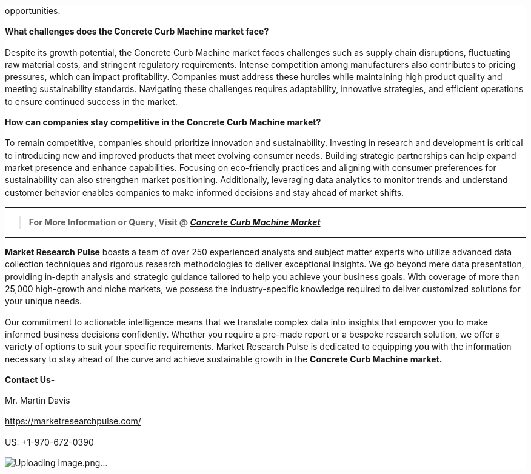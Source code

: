 opportunities.</p><p><strong>What challenges does the Concrete Curb Machine market face?</strong></p><p>Despite its growth potential, the Concrete Curb Machine market faces challenges such as supply chain disruptions, fluctuating raw material costs, and stringent regulatory requirements. Intense competition among manufacturers also contributes to pricing pressures, which can impact profitability. Companies must address these hurdles while maintaining high product quality and meeting sustainability standards. Navigating these challenges requires adaptability, innovative strategies, and efficient operations to ensure continued success in the market.</p><p><strong>How can companies stay competitive in the Concrete Curb Machine market?</strong></p><p>To remain competitive, companies should prioritize innovation and sustainability. Investing in research and development is critical to introducing new and improved products that meet evolving consumer needs. Building strategic partnerships can help expand market presence and enhance capabilities. Focusing on eco-friendly practices and aligning with consumer preferences for sustainability can also strengthen market positioning. Additionally, leveraging data analytics to monitor trends and understand customer behavior enables companies to make informed decisions and stay ahead of market shifts.</p><hr /><blockquote><p><strong>For More Information or Query, Visit @&nbsp;<em><a href="https://marketresearchpulse.com/report/61351/concrete-curb-machine-market?utm_source=Linkedin&utm_medium=0112">Concrete Curb Machine Market</a></em></strong></p></blockquote><hr /><p><strong>Market Research Pulse</strong> boasts a team of over 250 experienced analysts and subject matter experts who utilize advanced data collection techniques and rigorous research methodologies to deliver exceptional insights. We go beyond mere data presentation, providing in-depth analysis and strategic guidance tailored to help you achieve your business goals. With coverage of more than 25,000 high-growth and niche markets, we possess the industry-specific knowledge required to deliver customized solutions for your unique needs.</p><p>Our commitment to actionable intelligence means that we translate complex data into insights that empower you to make informed business decisions confidently. Whether you require a pre-made report or a bespoke research solution, we offer a variety of options to suit your specific requirements. Market Research Pulse is dedicated to equipping you with the information necessary to stay ahead of the curve and achieve sustainable growth in the <strong>Concrete Curb Machine market.</strong></p><p><strong>Contact Us-</strong></p><p>Mr. Martin Davis</p><p>https://marketresearchpulse.com/</p><p>US: +1-970-672-0390</p>
![Uploading image.png…]()
